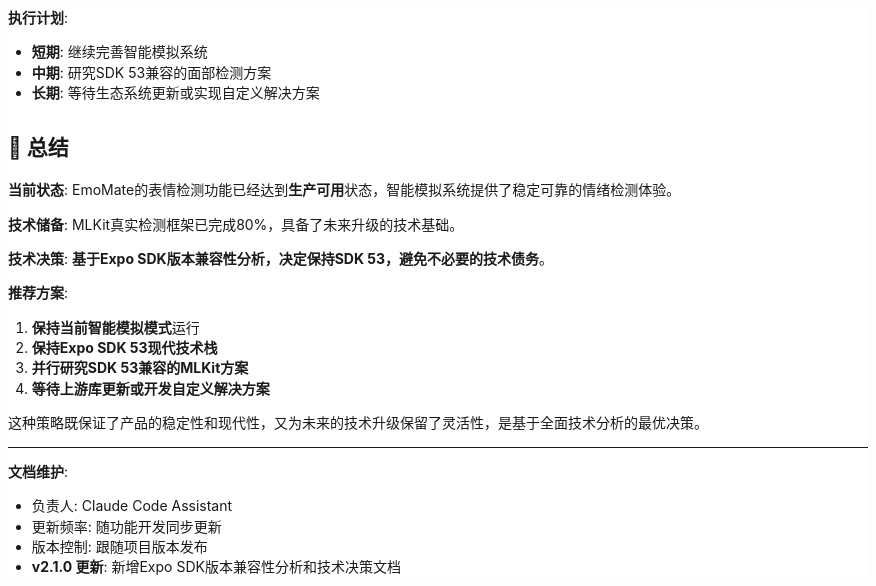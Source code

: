 **执行计划**:
- **短期**: 继续完善智能模拟系统
- **中期**: 研究SDK 53兼容的面部检测方案
- **长期**: 等待生态系统更新或实现自定义解决方案

## 📝 **总结**

**当前状态**: EmoMate的表情检测功能已经达到**生产可用**状态，智能模拟系统提供了稳定可靠的情绪检测体验。

**技术储备**: MLKit真实检测框架已完成80%，具备了未来升级的技术基础。

**技术决策**: **基于Expo SDK版本兼容性分析，决定保持SDK 53，避免不必要的技术债务**。

**推荐方案**: 
1. **保持当前智能模拟模式**运行
2. **保持Expo SDK 53现代技术栈**
3. **并行研究SDK 53兼容的MLKit方案**
4. **等待上游库更新或开发自定义解决方案**

这种策略既保证了产品的稳定性和现代性，又为未来的技术升级保留了灵活性，是基于全面技术分析的最优决策。

---

**文档维护**:
- 负责人: Claude Code Assistant
- 更新频率: 随功能开发同步更新
- 版本控制: 跟随项目版本发布
- **v2.1.0 更新**: 新增Expo SDK版本兼容性分析和技术决策文档